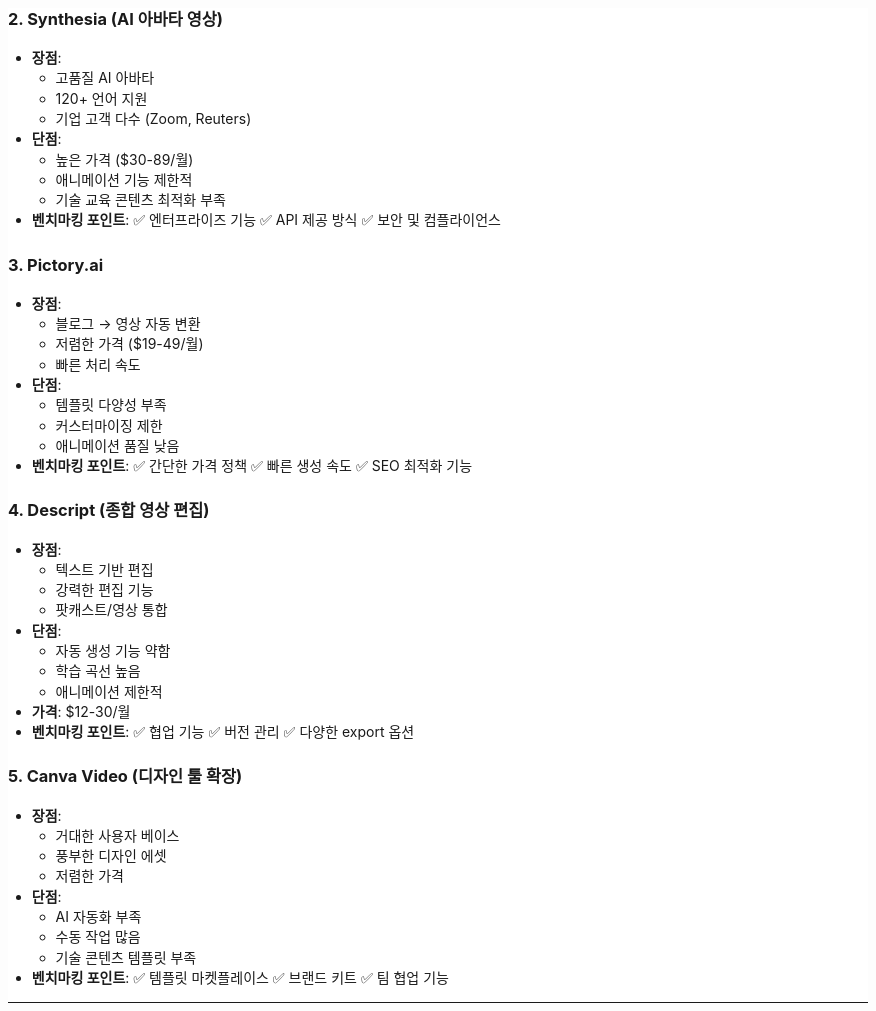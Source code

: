 ### 2. **Synthesia** (AI 아바타 영상)
- **장점**:
  - 고품질 AI 아바타
  - 120+ 언어 지원
  - 기업 고객 다수 (Zoom, Reuters)
- **단점**:
  - 높은 가격 ($30-89/월)
  - 애니메이션 기능 제한적
  - 기술 교육 콘텐츠 최적화 부족
- **벤치마킹 포인트**:
  ✅ 엔터프라이즈 기능
  ✅ API 제공 방식
  ✅ 보안 및 컴플라이언스

### 3. **Pictory.ai**
- **장점**:
  - 블로그 → 영상 자동 변환
  - 저렴한 가격 ($19-49/월)
  - 빠른 처리 속도
- **단점**:
  - 템플릿 다양성 부족
  - 커스터마이징 제한
  - 애니메이션 품질 낮음
- **벤치마킹 포인트**:
  ✅ 간단한 가격 정책
  ✅ 빠른 생성 속도
  ✅ SEO 최적화 기능

### 4. **Descript** (종합 영상 편집)
- **장점**:
  - 텍스트 기반 편집
  - 강력한 편집 기능
  - 팟캐스트/영상 통합
- **단점**:
  - 자동 생성 기능 약함
  - 학습 곡선 높음
  - 애니메이션 제한적
- **가격**: $12-30/월
- **벤치마킹 포인트**:
  ✅ 협업 기능
  ✅ 버전 관리
  ✅ 다양한 export 옵션

### 5. **Canva Video** (디자인 툴 확장)
- **장점**:
  - 거대한 사용자 베이스
  - 풍부한 디자인 에셋
  - 저렴한 가격
- **단점**:
  - AI 자동화 부족
  - 수동 작업 많음
  - 기술 콘텐츠 템플릿 부족
- **벤치마킹 포인트**:
  ✅ 템플릿 마켓플레이스
  ✅ 브랜드 키트
  ✅ 팀 협업 기능

---